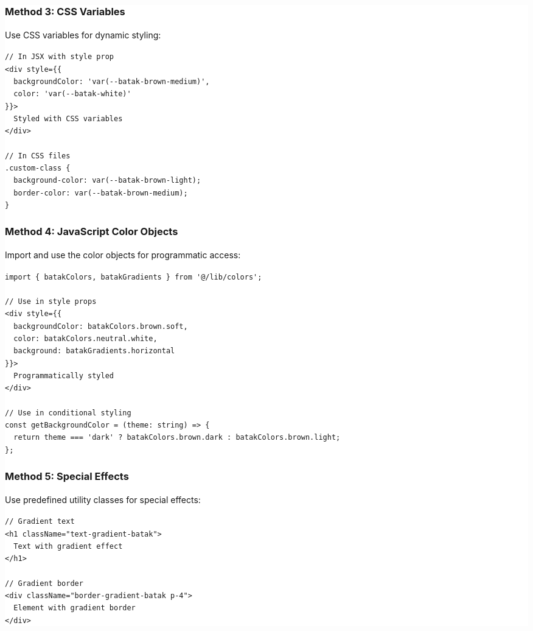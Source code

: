 ### Method 3: CSS Variables

Use CSS variables for dynamic styling:

```tsx
// In JSX with style prop
<div style={{ 
  backgroundColor: 'var(--batak-brown-medium)', 
  color: 'var(--batak-white)' 
}}>
  Styled with CSS variables
</div>

// In CSS files
.custom-class {
  background-color: var(--batak-brown-light);
  border-color: var(--batak-brown-medium);
}
```

### Method 4: JavaScript Color Objects

Import and use the color objects for programmatic access:

```tsx
import { batakColors, batakGradients } from '@/lib/colors';

// Use in style props
<div style={{ 
  backgroundColor: batakColors.brown.soft,
  color: batakColors.neutral.white,
  background: batakGradients.horizontal
}}>
  Programmatically styled
</div>

// Use in conditional styling
const getBackgroundColor = (theme: string) => {
  return theme === 'dark' ? batakColors.brown.dark : batakColors.brown.light;
};
```

### Method 5: Special Effects

Use predefined utility classes for special effects:

```tsx
// Gradient text
<h1 className="text-gradient-batak">
  Text with gradient effect
</h1>

// Gradient border
<div className="border-gradient-batak p-4">
  Element with gradient border
</div>
```
